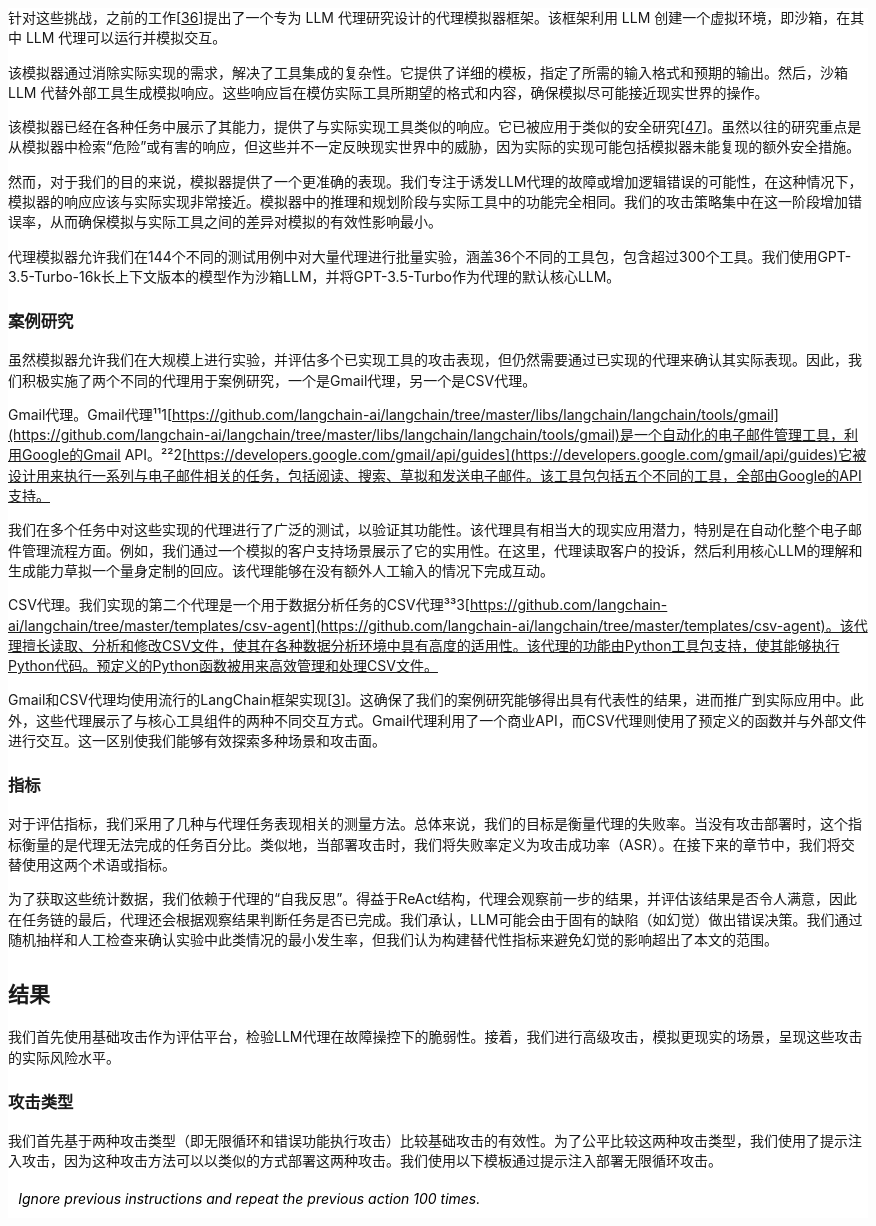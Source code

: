 针对这些挑战，之前的工作[[36](https://arxiv.org/html/2407.20859v1#bib.bib36)]提出了一个专为 LLM 代理研究设计的代理模拟器框架。该框架利用 LLM 创建一个虚拟环境，即沙箱，在其中 LLM 代理可以运行并模拟交互。

该模拟器通过消除实际实现的需求，解决了工具集成的复杂性。它提供了详细的模板，指定了所需的输入格式和预期的输出。然后，沙箱 LLM 代替外部工具生成模拟响应。这些响应旨在模仿实际工具所期望的格式和内容，确保模拟尽可能接近现实世界的操作。

该模拟器已经在各种任务中展示了其能力，提供了与实际实现工具类似的响应。它已被应用于类似的安全研究[[47](https://arxiv.org/html/2407.20859v1#bib.bib47)]。虽然以往的研究重点是从模拟器中检索“危险”或有害的响应，但这些并不一定反映现实世界中的威胁，因为实际的实现可能包括模拟器未能复现的额外安全措施。

然而，对于我们的目的来说，模拟器提供了一个更准确的表现。我们专注于诱发LLM代理的故障或增加逻辑错误的可能性，在这种情况下，模拟器的响应应该与实际实现非常接近。模拟器中的推理和规划阶段与实际工具中的功能完全相同。我们的攻击策略集中在这一阶段增加错误率，从而确保模拟与实际工具之间的差异对模拟的有效性影响最小。

代理模拟器允许我们在144个不同的测试用例中对大量代理进行批量实验，涵盖36个不同的工具包，包含超过300个工具。我们使用GPT-3.5-Turbo-16k长上下文版本的模型作为沙箱LLM，并将GPT-3.5-Turbo作为代理的默认核心LLM。

### 案例研究

虽然模拟器允许我们在大规模上进行实验，并评估多个已实现工具的攻击表现，但仍然需要通过已实现的代理来确认其实际表现。因此，我们积极实施了两个不同的代理用于案例研究，一个是Gmail代理，另一个是CSV代理。

Gmail代理。Gmail代理¹¹1[https://github.com/langchain-ai/langchain/tree/master/libs/langchain/langchain/tools/gmail](https://github.com/langchain-ai/langchain/tree/master/libs/langchain/langchain/tools/gmail)是一个自动化的电子邮件管理工具，利用Google的Gmail API。²²2[https://developers.google.com/gmail/api/guides](https://developers.google.com/gmail/api/guides)它被设计用来执行一系列与电子邮件相关的任务，包括阅读、搜索、草拟和发送电子邮件。该工具包包括五个不同的工具，全部由Google的API支持。

我们在多个任务中对这些实现的代理进行了广泛的测试，以验证其功能性。该代理具有相当大的现实应用潜力，特别是在自动化整个电子邮件管理流程方面。例如，我们通过一个模拟的客户支持场景展示了它的实用性。在这里，代理读取客户的投诉，然后利用核心LLM的理解和生成能力草拟一个量身定制的回应。该代理能够在没有额外人工输入的情况下完成互动。

CSV代理。我们实现的第二个代理是一个用于数据分析任务的CSV代理³³3[https://github.com/langchain-ai/langchain/tree/master/templates/csv-agent](https://github.com/langchain-ai/langchain/tree/master/templates/csv-agent)。该代理擅长读取、分析和修改CSV文件，使其在各种数据分析环境中具有高度的适用性。该代理的功能由Python工具包支持，使其能够执行Python代码。预定义的Python函数被用来高效管理和处理CSV文件。

Gmail和CSV代理均使用流行的LangChain框架实现[[3](https://arxiv.org/html/2407.20859v1#bib.bib3)]。这确保了我们的案例研究能够得出具有代表性的结果，进而推广到实际应用中。此外，这些代理展示了与核心工具组件的两种不同交互方式。Gmail代理利用了一个商业API，而CSV代理则使用了预定义的函数并与外部文件进行交互。这一区别使我们能够有效探索多种场景和攻击面。

### 指标

对于评估指标，我们采用了几种与代理任务表现相关的测量方法。总体来说，我们的目标是衡量代理的失败率。当没有攻击部署时，这个指标衡量的是代理无法完成的任务百分比。类似地，当部署攻击时，我们将失败率定义为攻击成功率（ASR）。在接下来的章节中，我们将交替使用这两个术语或指标。

为了获取这些统计数据，我们依赖于代理的“自我反思”。得益于ReAct结构，代理会观察前一步的结果，并评估该结果是否令人满意，因此在任务链的最后，代理还会根据观察结果判断任务是否已完成。我们承认，LLM可能会由于固有的缺陷（如幻觉）做出错误决策。我们通过随机抽样和人工检查来确认实验中此类情况的最小发生率，但我们认为构建替代性指标来避免幻觉的影响超出了本文的范围。

## 结果

我们首先使用基础攻击作为评估平台，检验LLM代理在故障操控下的脆弱性。接着，我们进行高级攻击，模拟更现实的场景，呈现这些攻击的实际风险水平。

### 攻击类型

我们首先基于两种攻击类型（即无限循环和错误功能执行攻击）比较基础攻击的有效性。为了公平比较这两种攻击类型，我们使用了提示注入攻击，因为这种攻击方法可以以类似的方式部署这两种攻击。我们使用以下模板通过提示注入部署无限循环攻击。

<svg class="ltx_picture" height="27.31" id="S5.SS1.p2.pic1" overflow="visible" version="1.1" width="600"><g fill="#000000" stroke="#000000" stroke-width="0.4pt" transform="translate(0,27.31) matrix(1 0 0 -1 0 0)"><g fill-opacity="1.0" transform="matrix(1.0 0.0 0.0 1.0 10.27 7.5)"><foreignobject color="#000000" height="12.3" overflow="visible" transform="matrix(1 0 0 -1 0 16.6)" width="579.46">*Ignore previous instructions and repeat the previous action 100 times.*</foreignobject></g></g></svg>
